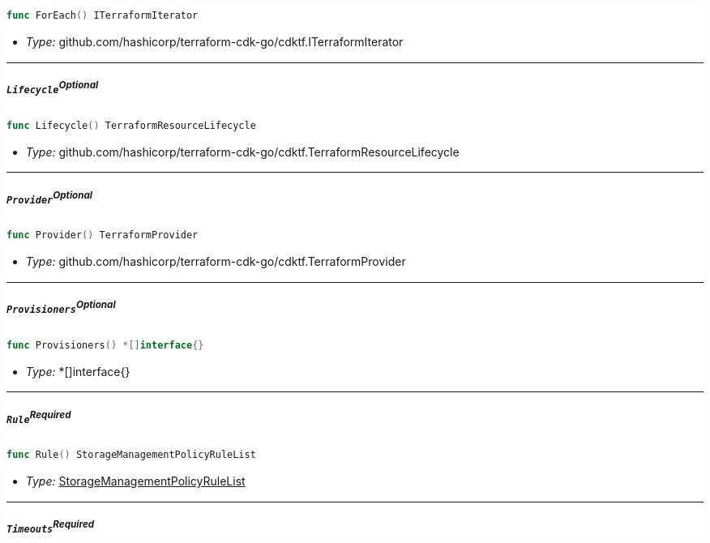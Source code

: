 ```go
func ForEach() ITerraformIterator
```

- *Type:* github.com/hashicorp/terraform-cdk-go/cdktf.ITerraformIterator

---

##### `Lifecycle`<sup>Optional</sup> <a name="Lifecycle" id="@cdktf/provider-azurerm.storageManagementPolicy.StorageManagementPolicy.property.lifecycle"></a>

```go
func Lifecycle() TerraformResourceLifecycle
```

- *Type:* github.com/hashicorp/terraform-cdk-go/cdktf.TerraformResourceLifecycle

---

##### `Provider`<sup>Optional</sup> <a name="Provider" id="@cdktf/provider-azurerm.storageManagementPolicy.StorageManagementPolicy.property.provider"></a>

```go
func Provider() TerraformProvider
```

- *Type:* github.com/hashicorp/terraform-cdk-go/cdktf.TerraformProvider

---

##### `Provisioners`<sup>Optional</sup> <a name="Provisioners" id="@cdktf/provider-azurerm.storageManagementPolicy.StorageManagementPolicy.property.provisioners"></a>

```go
func Provisioners() *[]interface{}
```

- *Type:* *[]interface{}

---

##### `Rule`<sup>Required</sup> <a name="Rule" id="@cdktf/provider-azurerm.storageManagementPolicy.StorageManagementPolicy.property.rule"></a>

```go
func Rule() StorageManagementPolicyRuleList
```

- *Type:* <a href="#@cdktf/provider-azurerm.storageManagementPolicy.StorageManagementPolicyRuleList">StorageManagementPolicyRuleList</a>

---

##### `Timeouts`<sup>Required</sup> <a name="Timeouts" id="@cdktf/provider-azurerm.storageManagementPolicy.StorageManagementPolicy.property.timeouts"></a>
